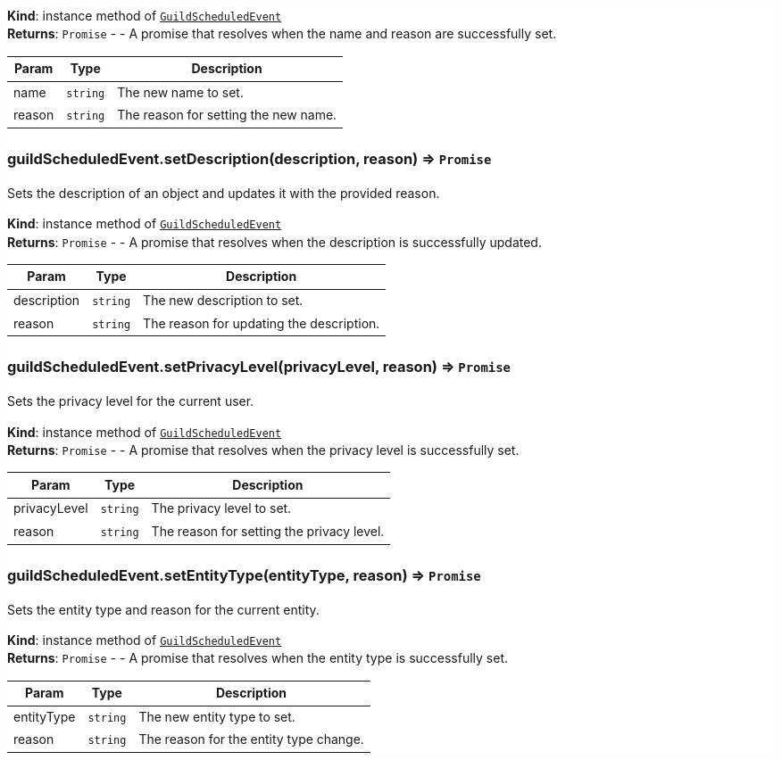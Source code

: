 **Kind**: instance method of [<code>GuildScheduledEvent</code>](#GuildScheduledEvent)  
**Returns**: <code>Promise</code> - - A promise that resolves when the name and reason are successfully set.  

| Param | Type | Description |
| --- | --- | --- |
| name | <code>string</code> | The new name to set. |
| reason | <code>string</code> | The reason for setting the new name. |

<a name="GuildScheduledEvent+setDescription"></a>

### guildScheduledEvent.setDescription(description, reason) ⇒ <code>Promise</code>
Sets the description of an object and updates it with the provided reason.

**Kind**: instance method of [<code>GuildScheduledEvent</code>](#GuildScheduledEvent)  
**Returns**: <code>Promise</code> - - A promise that resolves when the description is successfully updated.  

| Param | Type | Description |
| --- | --- | --- |
| description | <code>string</code> | The new description to set. |
| reason | <code>string</code> | The reason for updating the description. |

<a name="GuildScheduledEvent+setPrivacyLevel"></a>

### guildScheduledEvent.setPrivacyLevel(privacyLevel, reason) ⇒ <code>Promise</code>
Sets the privacy level for the current user.

**Kind**: instance method of [<code>GuildScheduledEvent</code>](#GuildScheduledEvent)  
**Returns**: <code>Promise</code> - - A promise that resolves when the privacy level is successfully set.  

| Param | Type | Description |
| --- | --- | --- |
| privacyLevel | <code>string</code> | The privacy level to set. |
| reason | <code>string</code> | The reason for setting the privacy level. |

<a name="GuildScheduledEvent+setEntityType"></a>

### guildScheduledEvent.setEntityType(entityType, reason) ⇒ <code>Promise</code>
Sets the entity type and reason for the current entity.

**Kind**: instance method of [<code>GuildScheduledEvent</code>](#GuildScheduledEvent)  
**Returns**: <code>Promise</code> - - A promise that resolves when the entity type is successfully set.  

| Param | Type | Description |
| --- | --- | --- |
| entityType | <code>string</code> | The new entity type to set. |
| reason | <code>string</code> | The reason for the entity type change. |
